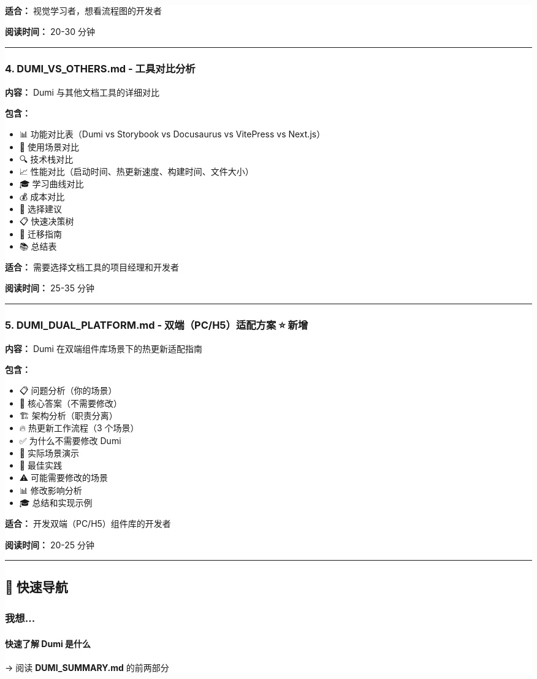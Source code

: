 **适合：** 视觉学习者，想看流程图的开发者

**阅读时间：** 20-30 分钟

---

### 4. **DUMI_VS_OTHERS.md** - 工具对比分析

**内容：** Dumi 与其他文档工具的详细对比

**包含：**
- 📊 功能对比表（Dumi vs Storybook vs Docusaurus vs VitePress vs Next.js）
- 🎯 使用场景对比
- 🔍 技术栈对比
- 📈 性能对比（启动时间、热更新速度、构建时间、文件大小）
- 🎓 学习曲线对比
- 💰 成本对比
- 🎯 选择建议
- 📋 快速决策树
- 🔄 迁移指南
- 📚 总结表

**适合：** 需要选择文档工具的项目经理和开发者

**阅读时间：** 25-35 分钟

---

### 5. **DUMI_DUAL_PLATFORM.md** - 双端（PC/H5）适配方案 ⭐ 新增

**内容：** Dumi 在双端组件库场景下的热更新适配指南

**包含：**
- 📋 问题分析（你的场景）
- 🎯 核心答案（不需要修改）
- 🏗️ 架构分析（职责分离）
- 🔥 热更新工作流程（3 个场景）
- ✅ 为什么不需要修改 Dumi
- 🎯 实际场景演示
- 🚀 最佳实践
- ⚠️ 可能需要修改的场景
- 📊 修改影响分析
- 🎓 总结和实现示例

**适合：** 开发双端（PC/H5）组件库的开发者

**阅读时间：** 20-25 分钟

---

## 🎯 快速导航

### 我想...

#### 快速了解 Dumi 是什么
→ 阅读 **DUMI_SUMMARY.md** 的前两部分
